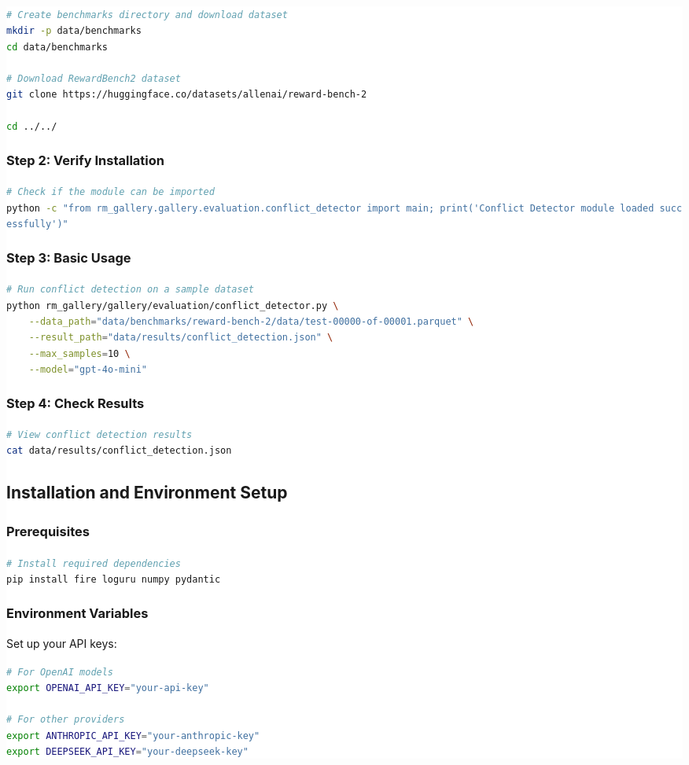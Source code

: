 ```bash
# Create benchmarks directory and download dataset
mkdir -p data/benchmarks
cd data/benchmarks

# Download RewardBench2 dataset
git clone https://huggingface.co/datasets/allenai/reward-bench-2

cd ../../
```

### Step 2: Verify Installation

```bash
# Check if the module can be imported
python -c "from rm_gallery.gallery.evaluation.conflict_detector import main; print('Conflict Detector module loaded successfully')"
```

### Step 3: Basic Usage

```bash
# Run conflict detection on a sample dataset
python rm_gallery/gallery/evaluation/conflict_detector.py \
    --data_path="data/benchmarks/reward-bench-2/data/test-00000-of-00001.parquet" \
    --result_path="data/results/conflict_detection.json" \
    --max_samples=10 \
    --model="gpt-4o-mini"
```

### Step 4: Check Results

```bash
# View conflict detection results
cat data/results/conflict_detection.json
```

## Installation and Environment Setup

### Prerequisites

```bash
# Install required dependencies
pip install fire loguru numpy pydantic
```

### Environment Variables

Set up your API keys:

```bash
# For OpenAI models
export OPENAI_API_KEY="your-api-key"

# For other providers
export ANTHROPIC_API_KEY="your-anthropic-key"
export DEEPSEEK_API_KEY="your-deepseek-key"
```
